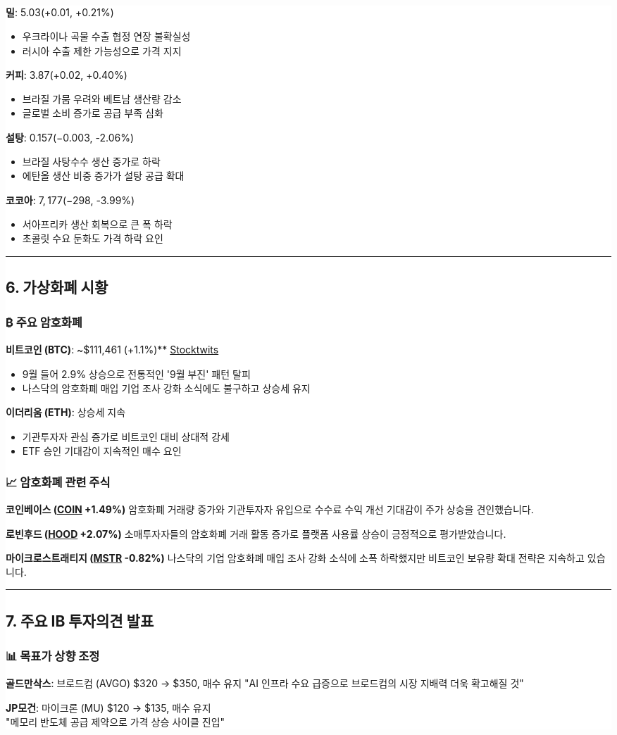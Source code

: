 **밀**: $5.03 (+$0.01, +0.21%)

- 우크라이나 곡물 수출 협정 연장 불확실성
- 러시아 수출 제한 가능성으로 가격 지지

**커피**: $3.87 (+$0.02, +0.40%)

- 브라질 가뭄 우려와 베트남 생산량 감소
- 글로벌 소비 증가로 공급 부족 심화

**설탕**: $0.157 (-$0.003, -2.06%)

- 브라질 사탕수수 생산 증가로 하락
- 에탄올 생산 비중 증가가 설탕 공급 확대

**코코아**: $7,177 (-$298, -3.99%)

- 서아프리카 생산 회복으로 큰 폭 하락
- 초콜릿 수요 둔화도 가격 하락 요인

---

## 6. 가상화폐 시황

### ₿ **주요 암호화폐**

**비트코인 (BTC)**: ~$111,461 (+1.1%)** [Stocktwits](https://stocktwits.com/news-articles/markets/cryptocurrency/bitcoin-gains-as-september-slump-remains-uncertain/chwTDJeRd8K)

- 9월 들어 2.9% 상승으로 전통적인 '9월 부진' 패턴 탈피
- 나스닥의 암호화폐 매입 기업 조사 강화 소식에도 불구하고 상승세 유지

**이더리움 (ETH)**: 상승세 지속

- 기관투자자 관심 증가로 비트코인 대비 상대적 강세
- ETF 승인 기대감이 지속적인 매수 요인

### 📈 **암호화폐 관련 주식**

**코인베이스 ([COIN](/company-analysis/coin/) +1.49%)** 암호화폐 거래량 증가와 기관투자자 유입으로 수수료 수익 개선 기대감이 주가 상승을 견인했습니다.

**로빈후드 ([HOOD](/company-analysis/hood/) +2.07%)** 소매투자자들의 암호화폐 거래 활동 증가로 플랫폼 사용률 상승이 긍정적으로 평가받았습니다.

**마이크로스트래티지 ([MSTR](/company-analysis/mstr/) -0.82%)** 나스닥의 기업 암호화폐 매입 조사 강화 소식에 소폭 하락했지만 비트코인 보유량 확대 전략은 지속하고 있습니다.

---

## 7. 주요 IB 투자의견 발표

### 📊 **목표가 상향 조정**

**골드만삭스**: 브로드컴 (AVGO) $320 → $350, 매수 유지 "AI 인프라 수요 급증으로 브로드컴의 시장 지배력 더욱 확고해질 것"

**JP모건**: 마이크론 (MU) $120 → $135, 매수 유지  
"메모리 반도체 공급 제약으로 가격 상승 사이클 진입"
